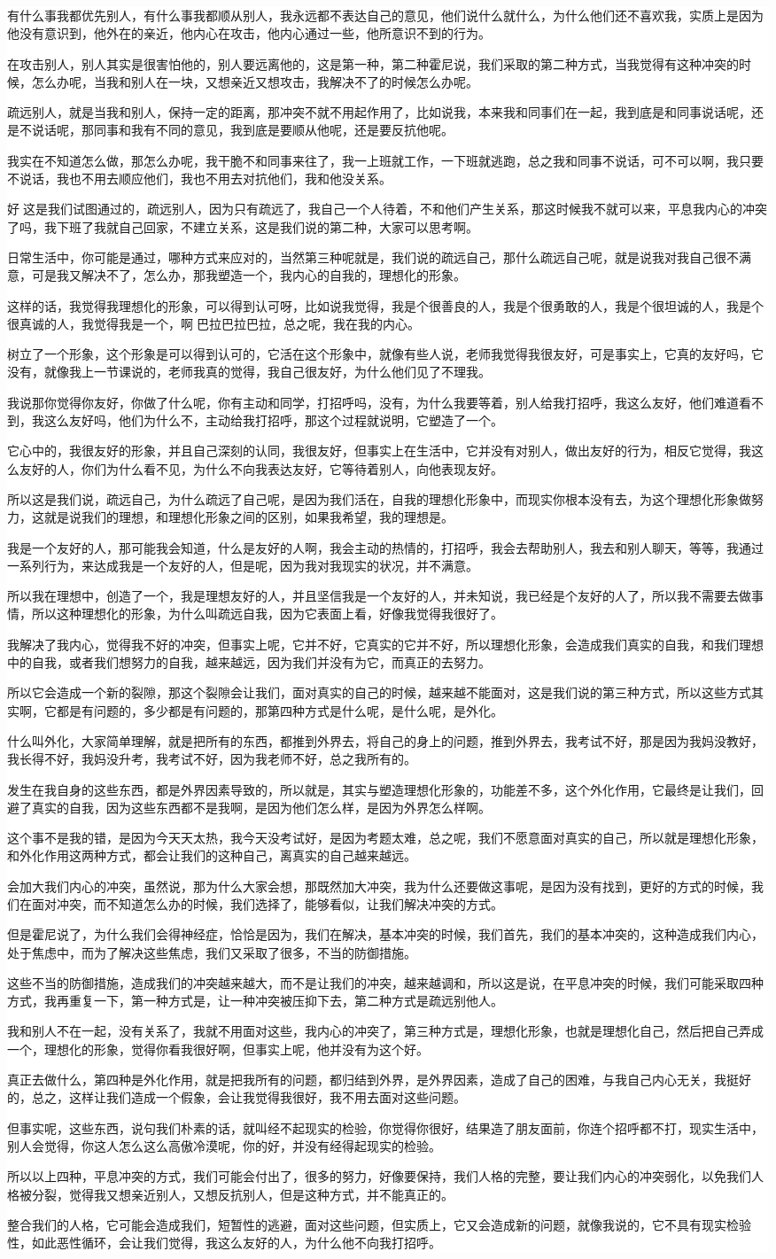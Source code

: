 有什么事我都优先别人，有什么事我都顺从别人，我永远都不表达自己的意见，他们说什么就什么，为什么他们还不喜欢我，实质上是因为他没有意识到，他外在的亲近，他内心在攻击，他内心通过一些，他所意识不到的行为。

在攻击别人，别人其实是很害怕他的，别人要远离他的，这是第一种，第二种霍尼说，我们采取的第二种方式，当我觉得有这种冲突的时候，怎么办呢，当我和别人在一块，又想亲近又想攻击，我解决不了的时候怎么办呢。

疏远别人，就是当我和别人，保持一定的距离，那冲突不就不用起作用了，比如说我，本来我和同事们在一起，我到底是和同事说话呢，还是不说话呢，那同事和我有不同的意见，我到底是要顺从他呢，还是要反抗他呢。

我实在不知道怎么做，那怎么办呢，我干脆不和同事来往了，我一上班就工作，一下班就逃跑，总之我和同事不说话，可不可以啊，我只要不说话，我也不用去顺应他们，我也不用去对抗他们，我和他没关系。

好 这是我们试图通过的，疏远别人，因为只有疏远了，我自己一个人待着，不和他们产生关系，那这时候我不就可以来，平息我内心的冲突了吗，我下班了我就自己回家，不建立关系，这是我们说的第二种，大家可以思考啊。

日常生活中，你可能是通过，哪种方式来应对的，当然第三种呢就是，我们说的疏远自己，那什么疏远自己呢，就是说我对我自己很不满意，可是我又解决不了，怎么办，那我塑造一个，我内心的自我的，理想化的形象。

这样的话，我觉得我理想化的形象，可以得到认可呀，比如说我觉得，我是个很善良的人，我是个很勇敢的人，我是个很坦诚的人，我是个很真诚的人，我觉得我是一个，啊 巴拉巴拉巴拉，总之呢，我在我的内心。

树立了一个形象，这个形象是可以得到认可的，它活在这个形象中，就像有些人说，老师我觉得我很友好，可是事实上，它真的友好吗，它没有，就像我上一节课说的，老师我真的觉得，我自己很友好，为什么他们见了不理我。

我说那你觉得你友好，你做了什么呢，你有主动和同学，打招呼吗，没有，为什么我要等着，别人给我打招呼，我这么友好，他们难道看不到，我这么友好吗，他们为什么不，主动给我打招呼，那这个过程就说明，它塑造了一个。

它心中的，我很友好的形象，并且自己深刻的认同，我很友好，但事实上在生活中，它并没有对别人，做出友好的行为，相反它觉得，我这么友好的人，你们为什么看不见，为什么不向我表达友好，它等待着别人，向他表现友好。

所以这是我们说，疏远自己，为什么疏远了自己呢，是因为我们活在，自我的理想化形象中，而现实你根本没有去，为这个理想化形象做努力，这就是说我们的理想，和理想化形象之间的区别，如果我希望，我的理想是。

我是一个友好的人，那可能我会知道，什么是友好的人啊，我会主动的热情的，打招呼，我会去帮助别人，我去和别人聊天，等等，我通过一系列行为，来达成我是一个友好的人，但是呢，因为我对我现实的状况，并不满意。

所以我在理想中，创造了一个，我是理想友好的人，并且坚信我是一个友好的人，并未知说，我已经是个友好的人了，所以我不需要去做事情，所以这种理想化的形象，为什么叫疏远自我，因为它表面上看，好像我觉得我很好了。

我解决了我内心，觉得我不好的冲突，但事实上呢，它并不好，它真实的它并不好，所以理想化形象，会造成我们真实的自我，和我们理想中的自我，或者我们想努力的自我，越来越远，因为我们并没有为它，而真正的去努力。

所以它会造成一个新的裂隙，那这个裂隙会让我们，面对真实的自己的时候，越来越不能面对，这是我们说的第三种方式，所以这些方式其实啊，它都是有问题的，多少都是有问题的，那第四种方式是什么呢，是什么呢，是外化。

什么叫外化，大家简单理解，就是把所有的东西，都推到外界去，将自己的身上的问题，推到外界去，我考试不好，那是因为我妈没教好，我长得不好，我妈没升考，我考试不好，因为我老师不好，总之我所有的。

发生在我自身的这些东西，都是外界因素导致的，所以就是，其实与塑造理想化形象的，功能差不多，这个外化作用，它最终是让我们，回避了真实的自我，因为这些东西都不是我啊，是因为他们怎么样，是因为外界怎么样啊。

这个事不是我的错，是因为今天天太热，我今天没考试好，是因为考题太难，总之呢，我们不愿意面对真实的自己，所以就是理想化形象，和外化作用这两种方式，都会让我们的这种自己，离真实的自己越来越远。

会加大我们内心的冲突，虽然说，那为什么大家会想，那既然加大冲突，我为什么还要做这事呢，是因为没有找到，更好的方式的时候，我们在面对冲突，而不知道怎么办的时候，我们选择了，能够看似，让我们解决冲突的方式。

但是霍尼说了，为什么我们会得神经症，恰恰是因为，我们在解决，基本冲突的时候，我们首先，我们的基本冲突的，这种造成我们内心，处于焦虑中，而为了解决这些焦虑，我们又采取了很多，不当的防御措施。

这些不当的防御措施，造成我们的冲突越来越大，而不是让我们的冲突，越来越调和，所以这是说，在平息冲突的时候，我们可能采取四种方式，我再重复一下，第一种方式是，让一种冲突被压抑下去，第二种方式是疏远别他人。

我和别人不在一起，没有关系了，我就不用面对这些，我内心的冲突了，第三种方式是，理想化形象，也就是理想化自己，然后把自己弄成一个，理想化的形象，觉得你看我很好啊，但事实上呢，他并没有为这个好。

真正去做什么，第四种是外化作用，就是把我所有的问题，都归结到外界，是外界因素，造成了自己的困难，与我自己内心无关，我挺好的，总之，这样让我们造成一个假象，会让我觉得我很好，我不用去面对这些问题。

但事实呢，这些东西，说句我们朴素的话，就叫经不起现实的检验，你觉得你很好，结果造了朋友面前，你连个招呼都不打，现实生活中，别人会觉得，你这人怎么这么高傲冷漠呢，你的好，并没有经得起现实的检验。

所以以上四种，平息冲突的方式，我们可能会付出了，很多的努力，好像要保持，我们人格的完整，要让我们内心的冲突弱化，以免我们人格被分裂，觉得我又想亲近别人，又想反抗别人，但是这种方式，并不能真正的。

整合我们的人格，它可能会造成我们，短暂性的逃避，面对这些问题，但实质上，它又会造成新的问题，就像我说的，它不具有现实检验性，如此恶性循环，会让我们觉得，我这么友好的人，为什么他不向我打招呼。
